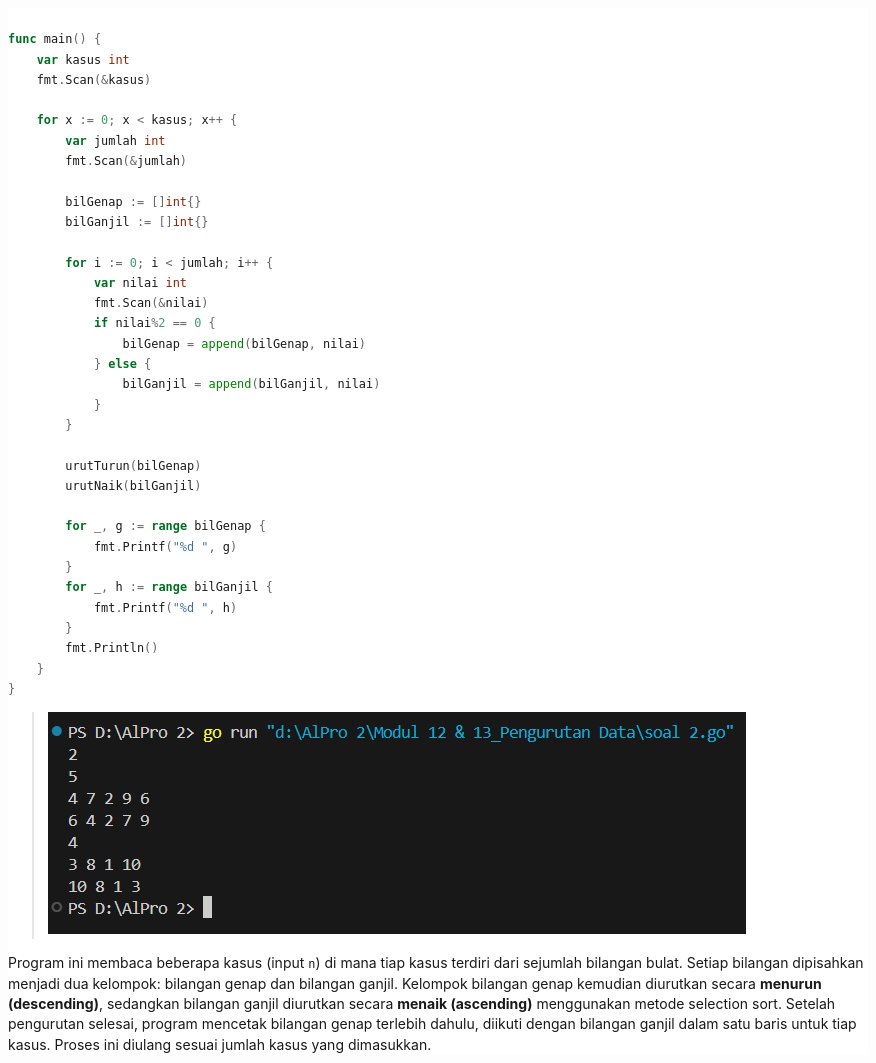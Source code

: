 ```go

func main() {
    var kasus int
    fmt.Scan(&kasus)

    for x := 0; x < kasus; x++ {
        var jumlah int
        fmt.Scan(&jumlah)

        bilGenap := []int{}
        bilGanjil := []int{}

        for i := 0; i < jumlah; i++ {
            var nilai int
            fmt.Scan(&nilai)
            if nilai%2 == 0 {
                bilGenap = append(bilGenap, nilai)
            } else {
                bilGanjil = append(bilGanjil, nilai)
            }
        }

        urutTurun(bilGenap)
        urutNaik(bilGanjil)

        for _, g := range bilGenap {
            fmt.Printf("%d ", g)
        }
        for _, h := range bilGanjil {
            fmt.Printf("%d ", h)
        }
        fmt.Println()
    }
}

```
> ![Screenshot bagian x](m1213_2.png)

Program ini membaca beberapa kasus (input `n`) di mana tiap kasus terdiri dari sejumlah bilangan bulat. Setiap bilangan dipisahkan menjadi dua kelompok: bilangan genap dan bilangan ganjil. Kelompok bilangan genap kemudian diurutkan secara **menurun (descending)**, sedangkan bilangan ganjil diurutkan secara **menaik (ascending)** menggunakan metode selection sort. Setelah pengurutan selesai, program mencetak bilangan genap terlebih dahulu, diikuti dengan bilangan ganjil dalam satu baris untuk tiap kasus. Proses ini diulang sesuai jumlah kasus yang dimasukkan.
